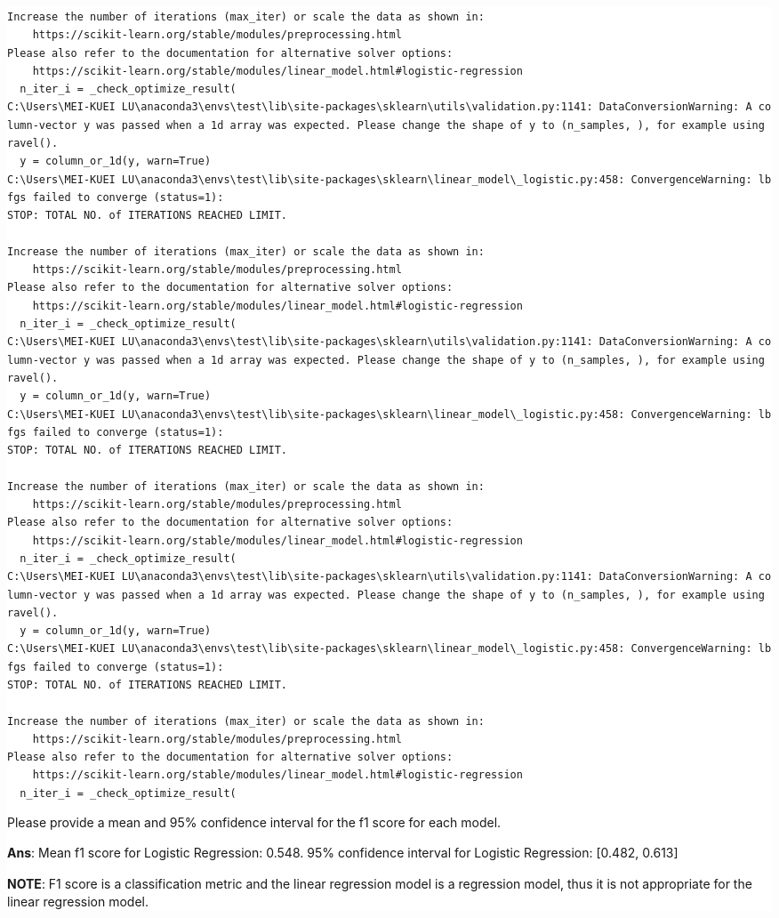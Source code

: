     Increase the number of iterations (max_iter) or scale the data as shown in:
        https://scikit-learn.org/stable/modules/preprocessing.html
    Please also refer to the documentation for alternative solver options:
        https://scikit-learn.org/stable/modules/linear_model.html#logistic-regression
      n_iter_i = _check_optimize_result(
    C:\Users\MEI-KUEI LU\anaconda3\envs\test\lib\site-packages\sklearn\utils\validation.py:1141: DataConversionWarning: A column-vector y was passed when a 1d array was expected. Please change the shape of y to (n_samples, ), for example using ravel().
      y = column_or_1d(y, warn=True)
    C:\Users\MEI-KUEI LU\anaconda3\envs\test\lib\site-packages\sklearn\linear_model\_logistic.py:458: ConvergenceWarning: lbfgs failed to converge (status=1):
    STOP: TOTAL NO. of ITERATIONS REACHED LIMIT.
    
    Increase the number of iterations (max_iter) or scale the data as shown in:
        https://scikit-learn.org/stable/modules/preprocessing.html
    Please also refer to the documentation for alternative solver options:
        https://scikit-learn.org/stable/modules/linear_model.html#logistic-regression
      n_iter_i = _check_optimize_result(
    C:\Users\MEI-KUEI LU\anaconda3\envs\test\lib\site-packages\sklearn\utils\validation.py:1141: DataConversionWarning: A column-vector y was passed when a 1d array was expected. Please change the shape of y to (n_samples, ), for example using ravel().
      y = column_or_1d(y, warn=True)
    C:\Users\MEI-KUEI LU\anaconda3\envs\test\lib\site-packages\sklearn\linear_model\_logistic.py:458: ConvergenceWarning: lbfgs failed to converge (status=1):
    STOP: TOTAL NO. of ITERATIONS REACHED LIMIT.
    
    Increase the number of iterations (max_iter) or scale the data as shown in:
        https://scikit-learn.org/stable/modules/preprocessing.html
    Please also refer to the documentation for alternative solver options:
        https://scikit-learn.org/stable/modules/linear_model.html#logistic-regression
      n_iter_i = _check_optimize_result(
    C:\Users\MEI-KUEI LU\anaconda3\envs\test\lib\site-packages\sklearn\utils\validation.py:1141: DataConversionWarning: A column-vector y was passed when a 1d array was expected. Please change the shape of y to (n_samples, ), for example using ravel().
      y = column_or_1d(y, warn=True)
    C:\Users\MEI-KUEI LU\anaconda3\envs\test\lib\site-packages\sklearn\linear_model\_logistic.py:458: ConvergenceWarning: lbfgs failed to converge (status=1):
    STOP: TOTAL NO. of ITERATIONS REACHED LIMIT.
    
    Increase the number of iterations (max_iter) or scale the data as shown in:
        https://scikit-learn.org/stable/modules/preprocessing.html
    Please also refer to the documentation for alternative solver options:
        https://scikit-learn.org/stable/modules/linear_model.html#logistic-regression
      n_iter_i = _check_optimize_result(
    

Please provide a mean and 95% confidence interval for the f1 score for each model.

**Ans**: Mean f1 score for Logistic Regression: 0.548.
         95% confidence interval for Logistic Regression: [0.482, 0.613]

**NOTE**: F1 score is a classification metric and the linear regression model is a regression model, thus it is not appropriate for the linear regression model.

